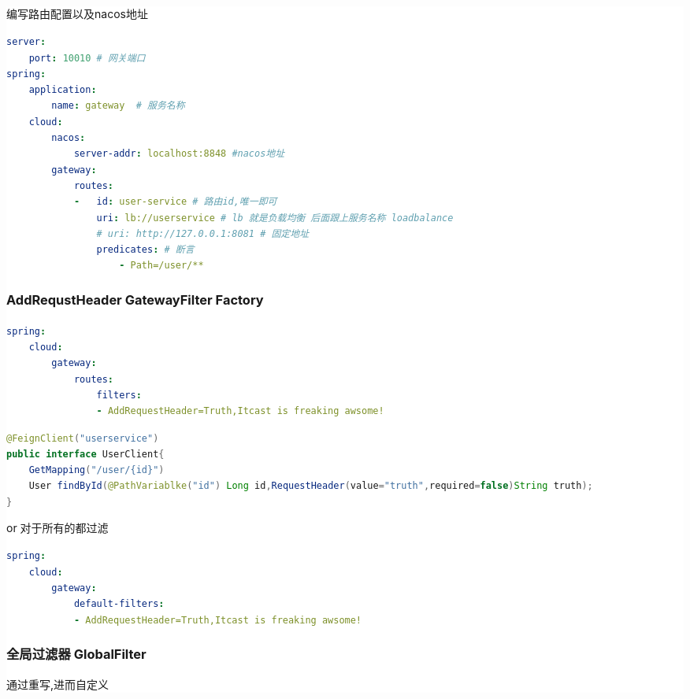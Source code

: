 
编写路由配置以及nacos地址

```yml
server:
	port: 10010 # 网关端口
spring: 
	application: 
		name: gateway  # 服务名称
	cloud:
		nacos:
			server-addr: localhost:8848 #nacos地址
		gateway:
			routes:
			-	id: user-service # 路由id,唯一即可
				uri: lb://userservice # lb 就是负载均衡 后面跟上服务名称 loadbalance
				# uri: http://127.0.0.1:8081 # 固定地址
				predicates: # 断言
					- Path=/user/**
```


### AddRequstHeader GatewayFilter Factory

```yml
spring: 
	cloud:
		gateway:
			routes:
				filters: 
				- AddRequestHeader=Truth,Itcast is freaking awsome!				
```

```java
@FeignClient("userservice")
public interface UserClient{
	GetMapping("/user/{id}")
	User findById(@PathVariablke("id") Long id,RequestHeader(value="truth",required=false)String truth);
}
```


or 
对于所有的都过滤
```yml
spring: 
	cloud:
		gateway:
			default-filters: 
			- AddRequestHeader=Truth,Itcast is freaking awsome!				
```



### 全局过滤器 GlobalFilter
通过重写,进而自定义
